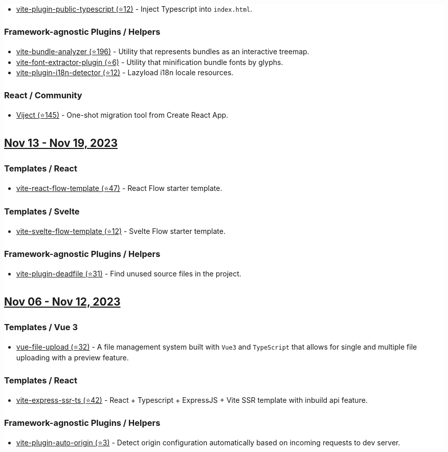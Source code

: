 *   [vite-plugin-public-typescript (⭐12)](https://github.com/hemengke1997/vite-plugin-public-typescript) - Inject Typescript into `index.html`.

### Framework-agnostic Plugins / Helpers

*   [vite-bundle-analyzer (⭐196)](https://github.com/nonzzz/vite-bundle-analyzer) - Utility that represents bundles as an interactive treemap.
*   [vite-font-extractor-plugin (⭐6)](https://github.com/a3mitskevich/vite-font-extractor-plugin) - Utility that minification bundle fonts by glyphs.
*   [vite-plugin-i18n-detector (⭐12)](https://github.com/hemengke1997/vite-plugin-i18n-detector) - Lazyload i18n locale resources.

### React / Community

*   [Viject (⭐145)](https://github.com/bhbs/viject) - One-shot migration tool from Create React App.

## [Nov 13 - Nov 19, 2023](/content/2023/46/README.md)

### Templates / React

*   [vite-react-flow-template (⭐47)](https://github.com/xyflow/vite-react-flow-template) - React Flow starter template.

### Templates / Svelte

*   [vite-svelte-flow-template (⭐12)](https://github.com/xyflow/vite-svelte-flow-template) - Svelte Flow starter template.

### Framework-agnostic Plugins / Helpers

*   [vite-plugin-deadfile (⭐31)](https://github.com/stauren/vite-plugin-deadfile) - Find unused source files in the project.

## [Nov 06 - Nov 12, 2023](/content/2023/45/README.md)

### Templates / Vue 3

*   [vue-file-upload (⭐32)](https://github.com/canopas/vue-file-upload) - A file management system built with `Vue3` and `TypeScript` that allows for single and multiple file uploading with a preview feature.

### Templates / React

*   [vite-express-ssr-ts (⭐42)](https://github.com/gihanrangana/vite-express-ssr-ts) - React + Typescript + ExpressJS + Vite SSR template with inbuild api feature.

### Framework-agnostic Plugins / Helpers

*   [vite-plugin-auto-origin (⭐3)](https://github.com/s2b/vite-plugin-auto-origin) - Detect origin configuration automatically based on incoming requests to dev server.
